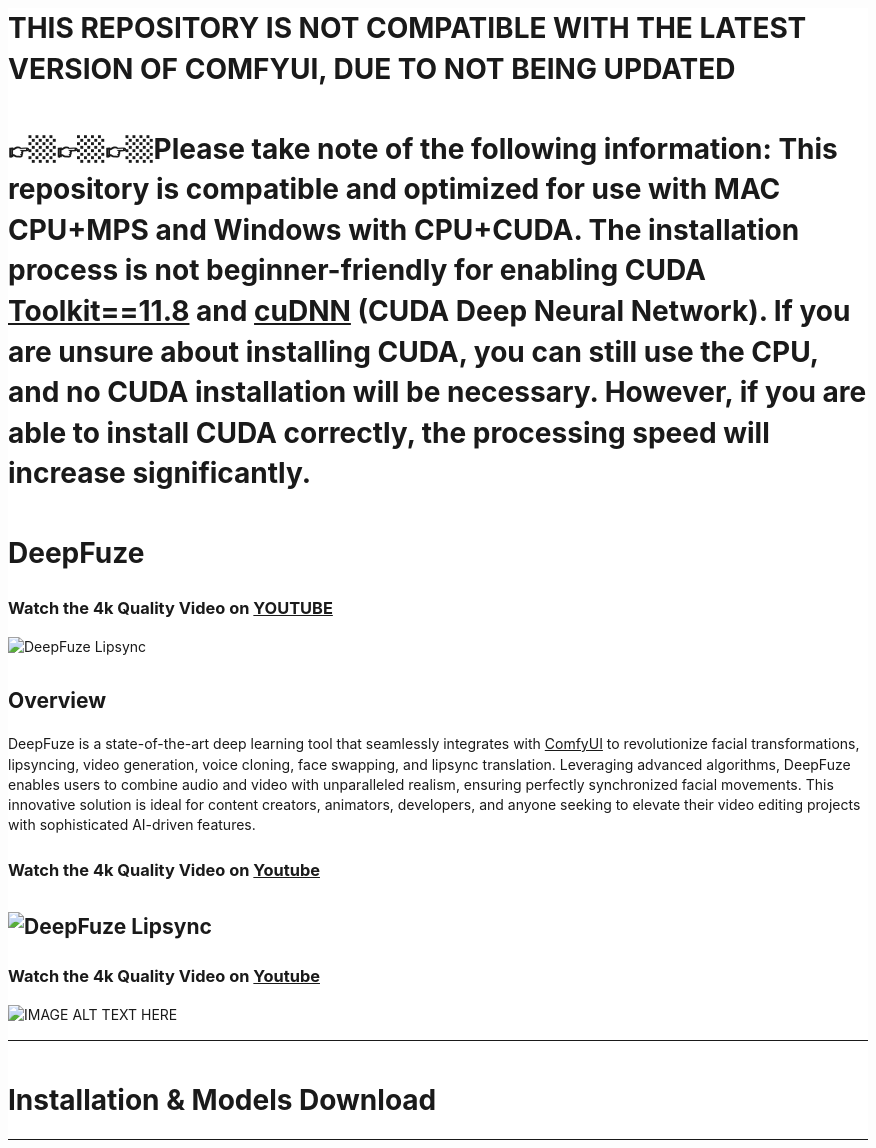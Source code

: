 # THIS REPOSITORY IS NOT COMPATIBLE WITH THE LATEST VERSION OF COMFYUI, DUE TO NOT BEING UPDATED #
# 👉🏼👉🏼👉🏼Please take note of the following information: This repository is compatible and optimized for use with MAC CPU+MPS and Windows with CPU+CUDA. The installation process is not beginner-friendly for enabling CUDA [Toolkit==11.8](https://developer.nvidia.com/cuda-11-8-0-download-archive) and [cuDNN](https://developer.nvidia.com/cudnn-downloads?target_os=Windows&target_arch=x86_64&target_version=Agnostic&cuda_version=11) (CUDA Deep Neural Network). If you are unsure about installing CUDA, you can still use the CPU, and no CUDA installation will be necessary. However, if you are able to install CUDA correctly, the processing speed will increase significantly.
# DeepFuze 
### Watch the 4k Quality Video on [YOUTUBE](https://youtu.be/PTXMNz2xyVY)
![DeepFuze Lipsync](https://github.com/SamKhoze/ComfyUI-DeepFuze/blob/main/images/LipsyncDemo.gif)

## Overview

DeepFuze is a state-of-the-art deep learning tool that seamlessly integrates with [ComfyUI](https://github.com/comfyanonymous/ComfyUI) to revolutionize facial transformations, lipsyncing, video generation, voice cloning, face swapping, and lipsync translation. Leveraging advanced algorithms, DeepFuze enables users to combine audio and video with unparalleled realism, ensuring perfectly synchronized facial movements. This innovative solution is ideal for content creators, animators, developers, and anyone seeking to elevate their video editing projects with sophisticated AI-driven features.

### Watch the 4k Quality Video on [Youtube](https://www.youtube.com/watch?v=9WbvlOK_BlI)

![DeepFuze Lipsync](https://github.com/SamKhoze/ComfyUI-DeepFuze/blob/main/images/SamLipsyncDemo.gif)
---
### Watch the 4k Quality Video on [Youtube](https://www.youtube.com/watch?v=1c5TK3zTKr8)

![IMAGE ALT TEXT HERE](https://github.com/SamKhoze/ComfyUI-DeepFuze/blob/main/images/Lipsync_Demo02.gif)

---

# Installation & Models Download 

----
